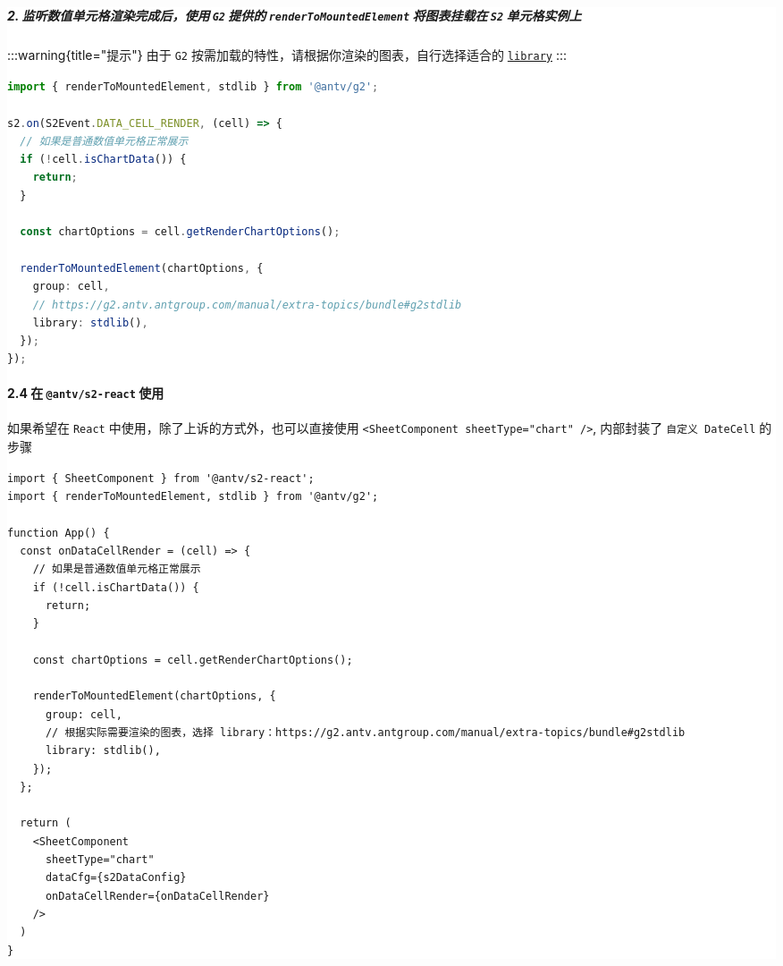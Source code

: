 ##### 2. 监听数值单元格渲染完成后，使用 `G2` 提供的 `renderToMountedElement` 将图表挂载在 `S2` 单元格实例上

:::warning{title="提示"}
由于 `G2` 按需加载的特性，请根据你渲染的图表，自行选择适合的 [`library`](https://g2.antv.antgroup.com/manual/extra-topics/bundle#g2stdlib)
:::

```ts
import { renderToMountedElement, stdlib } from '@antv/g2';

s2.on(S2Event.DATA_CELL_RENDER, (cell) => {
  // 如果是普通数值单元格正常展示
  if (!cell.isChartData()) {
    return;
  }

  const chartOptions = cell.getRenderChartOptions();

  renderToMountedElement(chartOptions, {
    group: cell,
    // https://g2.antv.antgroup.com/manual/extra-topics/bundle#g2stdlib
    library: stdlib(),
  });
});
```

#### 2.4 在 `@antv/s2-react` 使用

如果希望在 `React` 中使用，除了上诉的方式外，也可以直接使用 `<SheetComponent sheetType="chart" />`, 内部封装了 `自定义 DateCell` 的步骤

```tsx
import { SheetComponent } from '@antv/s2-react';
import { renderToMountedElement, stdlib } from '@antv/g2';

function App() {
  const onDataCellRender = (cell) => {
    // 如果是普通数值单元格正常展示
    if (!cell.isChartData()) {
      return;
    }

    const chartOptions = cell.getRenderChartOptions();

    renderToMountedElement(chartOptions, {
      group: cell,
      // 根据实际需要渲染的图表，选择 library：https://g2.antv.antgroup.com/manual/extra-topics/bundle#g2stdlib
      library: stdlib(),
    });
  };

  return (
    <SheetComponent
      sheetType="chart"
      dataCfg={s2DataConfig}
      onDataCellRender={onDataCellRender}
    />
  )
}
```
